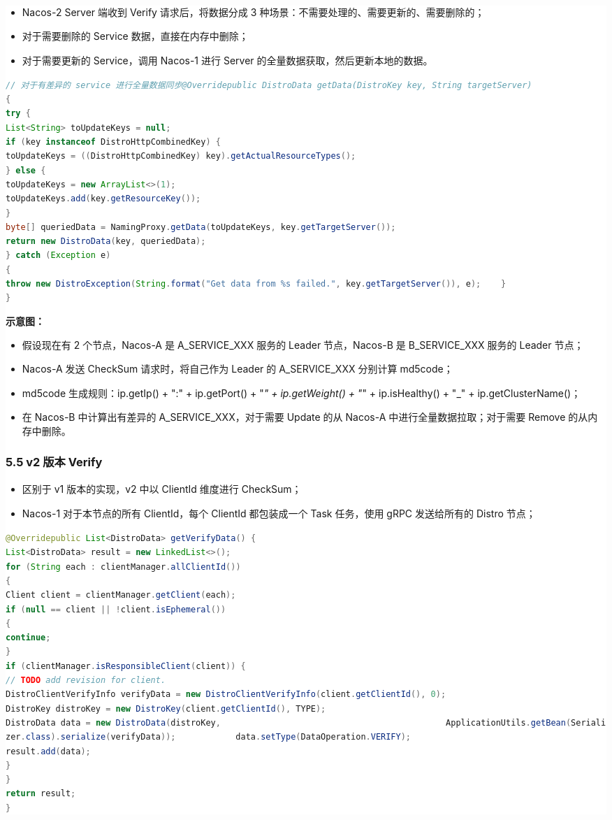 - Nacos-2 Server 端收到 Verify 请求后，将数据分成 3 种场景：不需要处理的、需要更新的、需要删除的；

- 对于需要删除的 Service 数据，直接在内存中删除；

- 对于需要更新的 Service，调用 Nacos-1 进行 Server 的全量数据获取，然后更新本地的数据。

```Java
// 对于有差异的 service 进行全量数据同步@Overridepublic DistroData getData(DistroKey key, String targetServer) 
{    
try {  
List<String> toUpdateKeys = null;    
if (key instanceof DistroHttpCombinedKey) {  
toUpdateKeys = ((DistroHttpCombinedKey) key).getActualResourceTypes(); 
} else {       
toUpdateKeys = new ArrayList<>(1);  
toUpdateKeys.add(key.getResourceKey());      
}      
byte[] queriedData = NamingProxy.getData(toUpdateKeys, key.getTargetServer()); 
return new DistroData(key, queriedData);
} catch (Exception e)
{        
throw new DistroException(String.format("Get data from %s failed.", key.getTargetServer()), e);    }
}
```

**示意图：**

- 假设现在有 2 个节点，Nacos-A 是 A_SERVICE_XXX 服务的 Leader 节点，Nacos-B 是 B_SERVICE_XXX 服务的 Leader 节点；

- Nacos-A 发送 CheckSum 请求时，将自己作为 Leader 的 A_SERVICE_XXX 分别计算 md5code；

- md5code 生成规则：ip.getIp() + ":" + ip.getPort() + "_" + ip.getWeight() + "_" + ip.isHealthy() + "_" + ip.getClusterName()；

- 在 Nacos-B 中计算出有差异的 A_SERVICE_XXX，对于需要 Update 的从 Nacos-A 中进行全量数据拉取；对于需要 Remove 的从内存中删除。

### 5.5 v2 版本 Verify

- 区别于 v1 版本的实现，v2 中以 ClientId 维度进行 CheckSum；

- Nacos-1 对于本节点的所有 ClientId，每个 ClientId 都包装成一个 Task 任务，使用 gRPC 发送给所有的 Distro 节点；

```Java
@Overridepublic List<DistroData> getVerifyData() { 
List<DistroData> result = new LinkedList<>(); 
for (String each : clientManager.allClientId()) 
{
Client client = clientManager.getClient(each);  
if (null == client || !client.isEphemeral()) 
{           
continue;    
}       
if (clientManager.isResponsibleClient(client)) {   
// TODO add revision for client.   
DistroClientVerifyInfo verifyData = new DistroClientVerifyInfo(client.getClientId(), 0);   
DistroKey distroKey = new DistroKey(client.getClientId(), TYPE);   
DistroData data = new DistroData(distroKey,                                             ApplicationUtils.getBean(Serializer.class).serialize(verifyData));            data.setType(DataOperation.VERIFY);     
result.add(data);   
}   
}   
return result;
}
```
